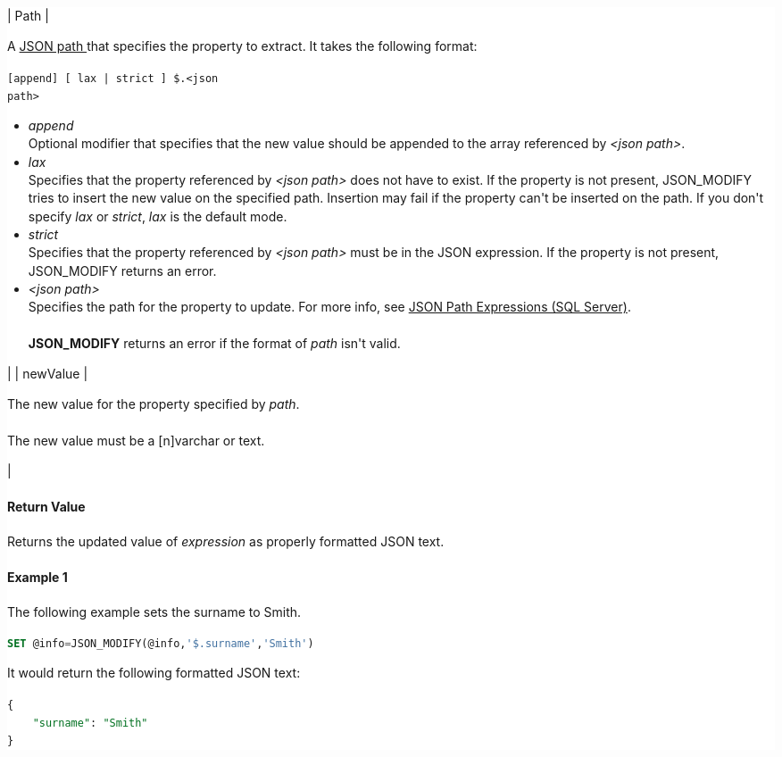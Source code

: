 | Path       | <p>A <a href="https://learn.microsoft.com/en-us/sql/relational-databases/json/json-path-expressions-sql-server?view=sql-server-ver16">JSON path </a>that specifies the property to extract. It takes the following format:<br></p><p><code>[append] [ lax | strict ] $.&#x3C;json path></code></p><ul><li><em>append</em><br>Optional modifier that specifies that the new value should be appended to the array referenced by <em>&#x3C;json path></em>.</li><li><em>lax</em><br>Specifies that the property referenced by <em>&#x3C;json path></em> does not have to exist. If the property is not present, JSON_MODIFY tries to insert the new value on the specified path. Insertion may fail if the property can't be inserted on the path. If you don't specify <em>lax</em> or <em>strict</em>, <em>lax</em> is the default mode.</li><li><em>strict</em><br>Specifies that the property referenced by <em>&#x3C;json path></em> must be in the JSON expression. If the property is not present, JSON_MODIFY returns an error.</li><li><em>&#x3C;json path></em><br>Specifies the path for the property to update. For more info, see <a href="https://learn.microsoft.com/en-us/sql/relational-databases/json/json-path-expressions-sql-server?view=sql-server-ver16">JSON Path Expressions (SQL Server)</a>.<br><br><strong>JSON_MODIFY</strong> returns an error if the format of <em>path</em> isn't valid.</li></ul> |
| newValue   | <p>The new value for the property specified by <em>path</em>.<br><br>The new value must be a [n]varchar or text.</p>                                                                                                                                                                                                                                                                                                                                                                                                                                                                                                                                                                                                                                                                                                                                                                                                                                                                                                                                                                                                                                                                                                                                                                                                                                                                                                             |

#### Return Value

Returns the updated value of _expression_ as properly formatted JSON text.

#### Example 1

The following example sets the surname to Smith.

```sql
SET @info=JSON_MODIFY(@info,'$.surname','Smith')
```

It would return the following formatted JSON text:

```sql
{
    "surname": "Smith"
}
```
